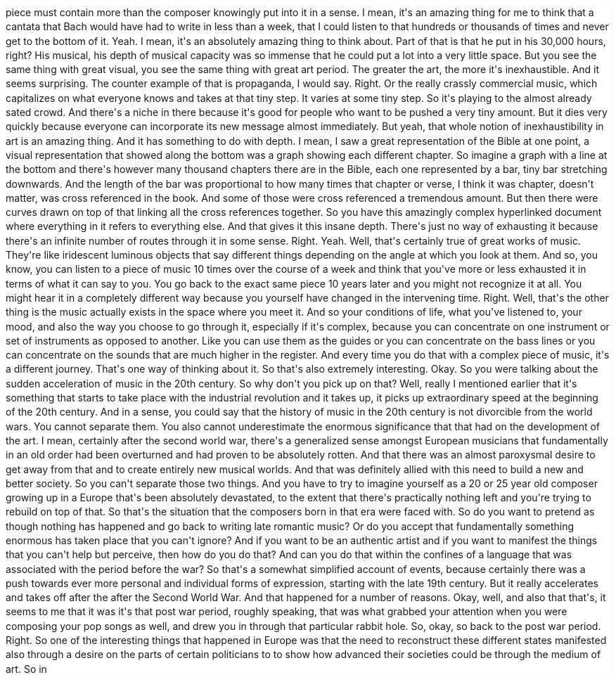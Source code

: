 piece must contain more than the composer knowingly put into it in a sense. I mean, it's an amazing thing for me to think that a cantata that Bach would have had to write in less than a week, that I could listen to that hundreds or thousands of times and never get to the bottom of it. Yeah. I mean, it's an absolutely amazing thing to think about. Part of that is that he put in his 30,000 hours, right? His musical, his depth of musical capacity was so immense that he could put a lot into a very little space. But you see the same thing with great visual, you see the same thing with great art period. The greater the art, the more it's inexhaustible. And it seems surprising. The counter example of that is propaganda, I would say. Right. Or the really crassly commercial music, which capitalizes on what everyone knows and takes at that tiny step. It varies at some tiny step. So it's playing to the almost already sated crowd. And there's a niche in there because it's good for people who want to be pushed a very tiny amount. But it dies very quickly because everyone can incorporate its new message almost immediately. But yeah, that whole notion of inexhaustibility in art is an amazing thing. And it has something to do with depth. I mean, I saw a great representation of the Bible at one point, a visual representation that showed along the bottom was a graph showing each different chapter. So imagine a graph with a line at the bottom and there's however many thousand chapters there are in the Bible, each one represented by a bar, tiny bar stretching downwards. And the length of the bar was proportional to how many times that chapter or verse, I think it was chapter, doesn't matter, was cross referenced in the book. And some of those were cross referenced a tremendous amount. But then there were curves drawn on top of that linking all the cross references together. So you have this amazingly complex hyperlinked document where everything in it refers to everything else. And that gives it this insane depth. There's just no way of exhausting it because there's an infinite number of routes through it in some sense. Right. Yeah. Well, that's certainly true of great works of music. They're like iridescent luminous objects that say different things depending on the angle at which you look at them. And so, you know, you can listen to a piece of music 10 times over the course of a week and think that you've more or less exhausted it in terms of what it can say to you. You go back to the exact same piece 10 years later and you might not recognize it at all. You might hear it in a completely different way because you yourself have changed in the intervening time. Right. Well, that's the other thing is the music actually exists in the space where you meet it. And so your conditions of life, what you've listened to, your mood, and also the way you choose to go through it, especially if it's complex, because you can concentrate on one instrument or set of instruments as opposed to another. Like you can use them as the guides or you can concentrate on the bass lines or you can concentrate on the sounds that are much higher in the register. And every time you do that with a complex piece of music, it's a different journey. That's one way of thinking about it. So that's also extremely interesting. Okay. So you were talking about the sudden acceleration of music in the 20th century. So why don't you pick up on that? Well, really I mentioned earlier that it's something that starts to take place with the industrial revolution and it takes up, it picks up extraordinary speed at the beginning of the 20th century. And in a sense, you could say that the history of music in the 20th century is not divorcible from the world wars. You cannot separate them. You also cannot underestimate the enormous significance that that had on the development of the art. I mean, certainly after the second world war, there's a generalized sense amongst European musicians that fundamentally in an old order had been overturned and had proven to be absolutely rotten. And that there was an almost paroxysmal desire to get away from that and to create entirely new musical worlds. And that was definitely allied with this need to build a new and better society. So you can't separate those two things. And you have to try to imagine yourself as a 20 or 25 year old composer growing up in a Europe that's been absolutely devastated, to the extent that there's practically nothing left and you're trying to rebuild on top of that. So that's the situation that the composers born in that era were faced with. So do you want to pretend as though nothing has happened and go back to writing late romantic music? Or do you accept that fundamentally something enormous has taken place that you can't ignore? And if you want to be an authentic artist and if you want to manifest the things that you can't help but perceive, then how do you do that? And can you do that within the confines of a language that was associated with the period before the war? So that's a somewhat simplified account of events, because certainly there was a push towards ever more personal and individual forms of expression, starting with the late 19th century. But it really accelerates and takes off after the after the Second World War. And that happened for a number of reasons. Okay, well, and also that that's, it seems to me that it was it's that post war period, roughly speaking, that was what grabbed your attention when you were composing your pop songs as well, and drew you in through that particular rabbit hole. So, okay, so back to the post war period. Right. So one of the interesting things that happened in Europe was that the need to reconstruct these different states manifested also through a desire on the parts of certain politicians to to show how advanced their societies could be through the medium of art. So in